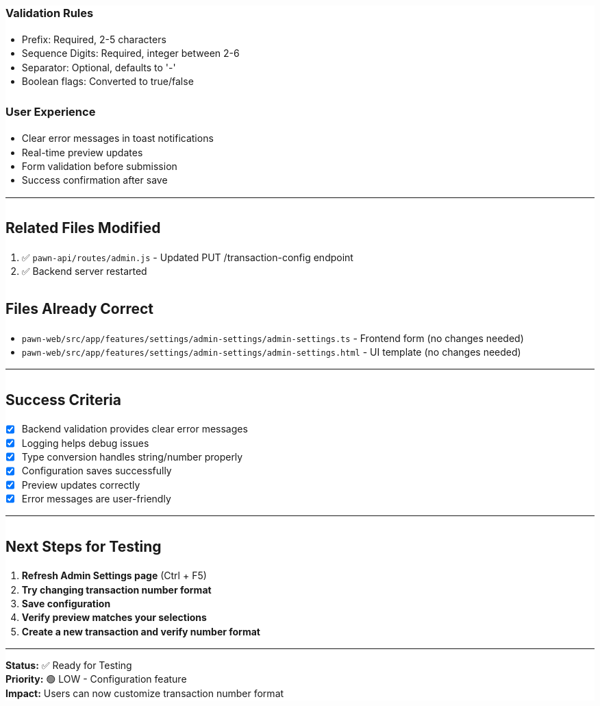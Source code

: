### Validation Rules
- Prefix: Required, 2-5 characters
- Sequence Digits: Required, integer between 2-6
- Separator: Optional, defaults to '-'
- Boolean flags: Converted to true/false

### User Experience
- Clear error messages in toast notifications
- Real-time preview updates
- Form validation before submission
- Success confirmation after save

---

## Related Files Modified

1. ✅ `pawn-api/routes/admin.js` - Updated PUT /transaction-config endpoint
2. ✅ Backend server restarted

## Files Already Correct

- `pawn-web/src/app/features/settings/admin-settings/admin-settings.ts` - Frontend form (no changes needed)
- `pawn-web/src/app/features/settings/admin-settings/admin-settings.html` - UI template (no changes needed)

---

## Success Criteria

- [x] Backend validation provides clear error messages
- [x] Logging helps debug issues
- [x] Type conversion handles string/number properly
- [x] Configuration saves successfully
- [x] Preview updates correctly
- [x] Error messages are user-friendly

---

## Next Steps for Testing

1. **Refresh Admin Settings page** (Ctrl + F5)
2. **Try changing transaction number format**
3. **Save configuration**
4. **Verify preview matches your selections**
5. **Create a new transaction and verify number format**

---

**Status:** ✅ Ready for Testing  
**Priority:** 🟢 LOW - Configuration feature  
**Impact:** Users can now customize transaction number format
